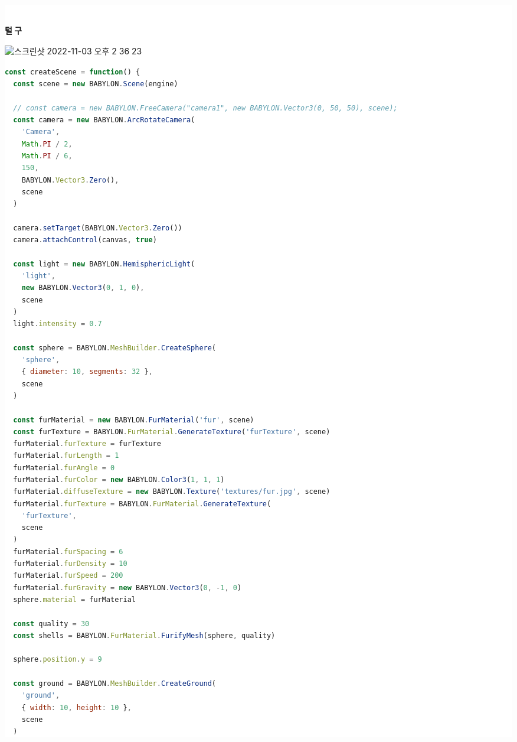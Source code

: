 <br />

**털 구**

![스크린샷 2022-11-03 오후 2 36 23](https://user-images.githubusercontent.com/63533584/199653991-4385e45d-c793-430b-b3a1-d0395e20513d.png)

```javascript
const createScene = function() {
  const scene = new BABYLON.Scene(engine)

  // const camera = new BABYLON.FreeCamera("camera1", new BABYLON.Vector3(0, 50, 50), scene);
  const camera = new BABYLON.ArcRotateCamera(
    'Camera',
    Math.PI / 2,
    Math.PI / 6,
    150,
    BABYLON.Vector3.Zero(),
    scene
  )

  camera.setTarget(BABYLON.Vector3.Zero())
  camera.attachControl(canvas, true)

  const light = new BABYLON.HemisphericLight(
    'light',
    new BABYLON.Vector3(0, 1, 0),
    scene
  )
  light.intensity = 0.7

  const sphere = BABYLON.MeshBuilder.CreateSphere(
    'sphere',
    { diameter: 10, segments: 32 },
    scene
  )

  const furMaterial = new BABYLON.FurMaterial('fur', scene)
  const furTexture = BABYLON.FurMaterial.GenerateTexture('furTexture', scene)
  furMaterial.furTexture = furTexture
  furMaterial.furLength = 1
  furMaterial.furAngle = 0
  furMaterial.furColor = new BABYLON.Color3(1, 1, 1)
  furMaterial.diffuseTexture = new BABYLON.Texture('textures/fur.jpg', scene)
  furMaterial.furTexture = BABYLON.FurMaterial.GenerateTexture(
    'furTexture',
    scene
  )
  furMaterial.furSpacing = 6
  furMaterial.furDensity = 10
  furMaterial.furSpeed = 200
  furMaterial.furGravity = new BABYLON.Vector3(0, -1, 0)
  sphere.material = furMaterial

  const quality = 30
  const shells = BABYLON.FurMaterial.FurifyMesh(sphere, quality)

  sphere.position.y = 9

  const ground = BABYLON.MeshBuilder.CreateGround(
    'ground',
    { width: 10, height: 10 },
    scene
  )

```